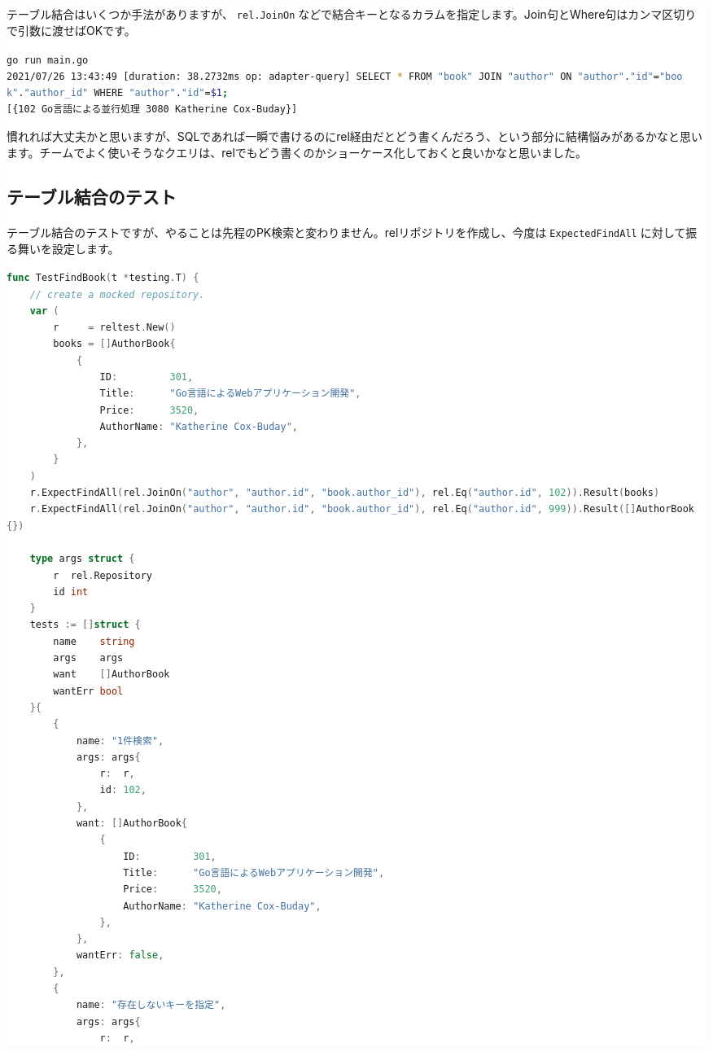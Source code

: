 テーブル結合はいくつか手法がありますが、 `rel.JoinOn` などで結合キーとなるカラムを指定します。Join句とWhere句はカンマ区切りで引数に渡せばOKです。

```sh
go run main.go
2021/07/26 13:43:49 [duration: 38.2732ms op: adapter-query] SELECT * FROM "book" JOIN "author" ON "author"."id"="book"."author_id" WHERE "author"."id"=$1;
[{102 Go言語による並行処理 3080 Katherine Cox-Buday}]
```

慣れれば大丈夫かと思いますが、SQLであれば一瞬で書けるのにrel経由だとどう書くんだろう、という部分に結構悩みがあるかなと思います。チームでよく使いそうなクエリは、relでもどう書くのかショーケース化しておくと良いかなと思いました。


## テーブル結合のテスト

テーブル結合のテストですが、やることは先程のPK検索と変わりません。relリポジトリを作成し、今度は `ExpectedFindAll` に対して振る舞いを設定します。

```go
func TestFindBook(t *testing.T) {
	// create a mocked repository.
	var (
		r     = reltest.New()
		books = []AuthorBook{
			{
				ID:         301,
				Title:      "Go言語によるWebアプリケーション開発",
				Price:      3520,
				AuthorName: "Katherine Cox-Buday",
			},
		}
	)
	r.ExpectFindAll(rel.JoinOn("author", "author.id", "book.author_id"), rel.Eq("author.id", 102)).Result(books)
	r.ExpectFindAll(rel.JoinOn("author", "author.id", "book.author_id"), rel.Eq("author.id", 999)).Result([]AuthorBook{})

	type args struct {
		r  rel.Repository
		id int
	}
	tests := []struct {
		name    string
		args    args
		want    []AuthorBook
		wantErr bool
	}{
		{
			name: "1件検索",
			args: args{
				r:  r,
				id: 102,
			},
			want: []AuthorBook{
				{
					ID:         301,
					Title:      "Go言語によるWebアプリケーション開発",
					Price:      3520,
					AuthorName: "Katherine Cox-Buday",
				},
			},
			wantErr: false,
		},
		{
			name: "存在しないキーを指定",
			args: args{
				r:  r,
```